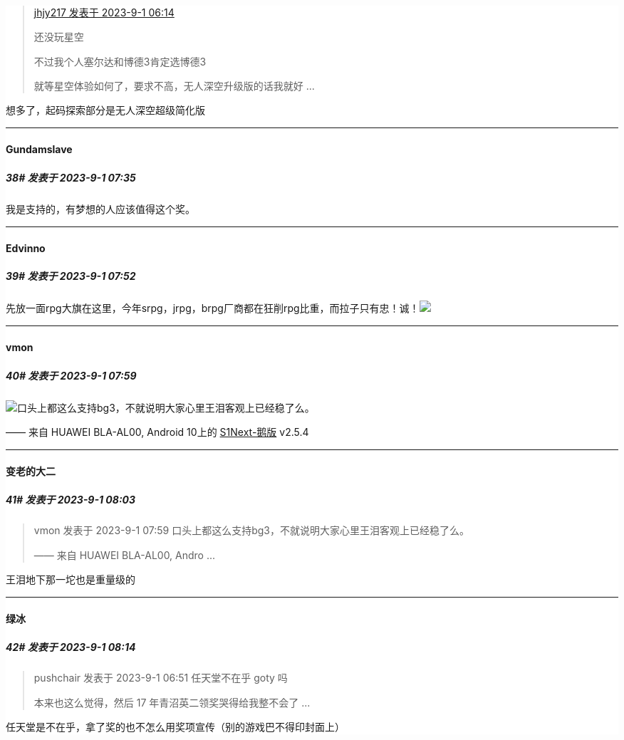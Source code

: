 <blockquote><a href="httphttps://bbs.saraba1st.com/2b/forum.php?mod=redirect&amp;goto=findpost&amp;pid=62249611&amp;ptid=2150801" target="_blank">jhjy217 发表于 2023-9-1 06:14</a>

还没玩星空

不过我个人塞尔达和博德3肯定选博德3

就等星空体验如何了，要求不高，无人深空升级版的话我就好 ...</blockquote>
想多了，起码探索部分是无人深空超级简化版

*****

####  Gundamslave  
##### 38#       发表于 2023-9-1 07:35

我是支持的，有梦想的人应该值得这个奖。

*****

####  Edvinno  
##### 39#       发表于 2023-9-1 07:52

先放一面rpg大旗在这里，今年srpg，jrpg，brpg厂商都在狂削rpg比重，而拉子只有忠！诚！<img src="https://static.saraba1st.com/image/smiley/face2017/037.png" referrerpolicy="no-referrer">

*****

####  vmon  
##### 40#       发表于 2023-9-1 07:59

<img src="https://static.saraba1st.com/image/smiley/face2017/067.png" referrerpolicy="no-referrer">口头上都这么支持bg3，不就说明大家心里王泪客观上已经稳了么。

—— 来自 HUAWEI BLA-AL00, Android 10上的 [S1Next-鹅版](https://github.com/ykrank/S1-Next/releases) v2.5.4

*****

####  变老的大二  
##### 41#       发表于 2023-9-1 08:03

<blockquote>vmon 发表于 2023-9-1 07:59
口头上都这么支持bg3，不就说明大家心里王泪客观上已经稳了么。

—— 来自 HUAWEI BLA-AL00, Andro ...</blockquote>
王泪地下那一坨也是重量级的

*****

####  绿冰  
##### 42#       发表于 2023-9-1 08:14

<blockquote>pushchair 发表于 2023-9-1 06:51
任天堂不在乎 goty 吗

本来也这么觉得，然后 17 年青沼英二领奖哭得给我整不会了 ...</blockquote>
任天堂是不在乎，拿了奖的也不怎么用奖项宣传（别的游戏巴不得印封面上）
